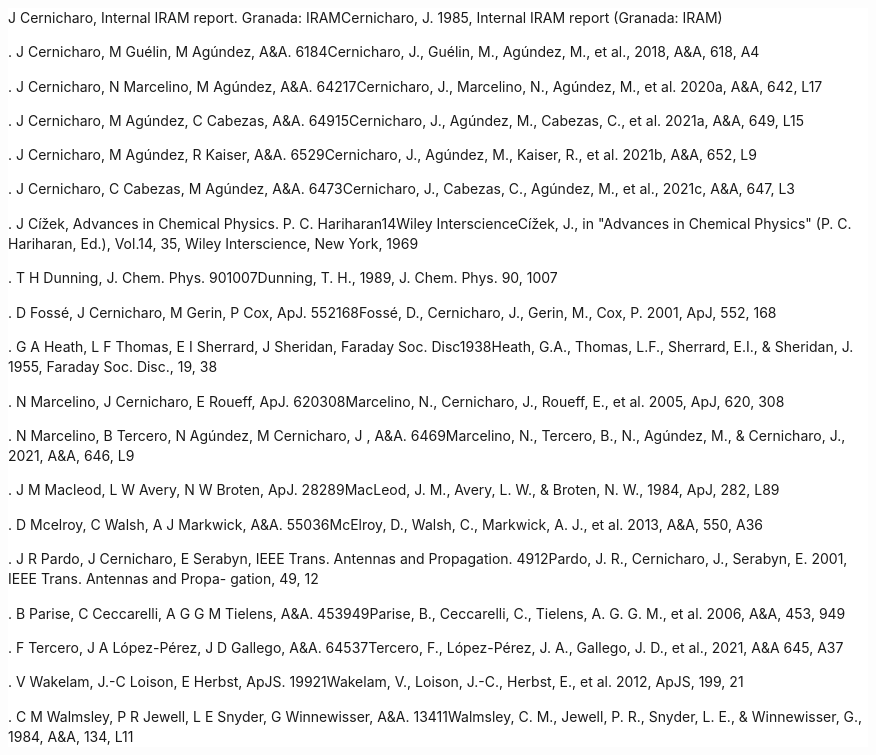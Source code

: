 J Cernicharo, Internal IRAM report. Granada: IRAMCernicharo, J. 1985, Internal IRAM report (Granada: IRAM)

. J Cernicharo, M Guélin, M Agúndez, A&A. 6184Cernicharo, J., Guélin, M., Agúndez, M., et al., 2018, A&A, 618, A4

. J Cernicharo, N Marcelino, M Agúndez, A&A. 64217Cernicharo, J., Marcelino, N., Agúndez, M., et al. 2020a, A&A, 642, L17

. J Cernicharo, M Agúndez, C Cabezas, A&A. 64915Cernicharo, J., Agúndez, M., Cabezas, C., et al. 2021a, A&A, 649, L15

. J Cernicharo, M Agúndez, R Kaiser, A&A. 6529Cernicharo, J., Agúndez, M., Kaiser, R., et al. 2021b, A&A, 652, L9

. J Cernicharo, C Cabezas, M Agúndez, A&A. 6473Cernicharo, J., Cabezas, C., Agúndez, M., et al., 2021c, A&A, 647, L3

. J Cížek, Advances in Chemical Physics. P. C. Hariharan14Wiley InterscienceCížek, J., in "Advances in Chemical Physics" (P. C. Hariharan, Ed.), Vol.14, 35, Wiley Interscience, New York, 1969

. T H Dunning, J. Chem. Phys. 901007Dunning, T. H., 1989, J. Chem. Phys. 90, 1007

. D Fossé, J Cernicharo, M Gerin, P Cox, ApJ. 552168Fossé, D., Cernicharo, J., Gerin, M., Cox, P. 2001, ApJ, 552, 168

. G A Heath, L F Thomas, E I Sherrard, J Sheridan, Faraday Soc. Disc1938Heath, G.A., Thomas, L.F., Sherrard, E.I., & Sheridan, J. 1955, Faraday Soc. Disc., 19, 38

. N Marcelino, J Cernicharo, E Roueff, ApJ. 620308Marcelino, N., Cernicharo, J., Roueff, E., et al. 2005, ApJ, 620, 308

. N Marcelino, B Tercero, N Agúndez, M Cernicharo, J , A&A. 6469Marcelino, N., Tercero, B., N., Agúndez, M., & Cernicharo, J., 2021, A&A, 646, L9

. J M Macleod, L W Avery, N W Broten, ApJ. 28289MacLeod, J. M., Avery, L. W., & Broten, N. W., 1984, ApJ, 282, L89

. D Mcelroy, C Walsh, A J Markwick, A&A. 55036McElroy, D., Walsh, C., Markwick, A. J., et al. 2013, A&A, 550, A36

. J R Pardo, J Cernicharo, E Serabyn, IEEE Trans. Antennas and Propagation. 4912Pardo, J. R., Cernicharo, J., Serabyn, E. 2001, IEEE Trans. Antennas and Propa- gation, 49, 12

. B Parise, C Ceccarelli, A G G M Tielens, A&A. 453949Parise, B., Ceccarelli, C., Tielens, A. G. G. M., et al. 2006, A&A, 453, 949

. F Tercero, J A López-Pérez, J D Gallego, A&A. 64537Tercero, F., López-Pérez, J. A., Gallego, J. D., et al., 2021, A&A 645, A37

. V Wakelam, J.-C Loison, E Herbst, ApJS. 19921Wakelam, V., Loison, J.-C., Herbst, E., et al. 2012, ApJS, 199, 21

. C M Walmsley, P R Jewell, L E Snyder, G Winnewisser, A&A. 13411Walmsley, C. M., Jewell, P. R., Snyder, L. E., & Winnewisser, G., 1984, A&A, 134, L11